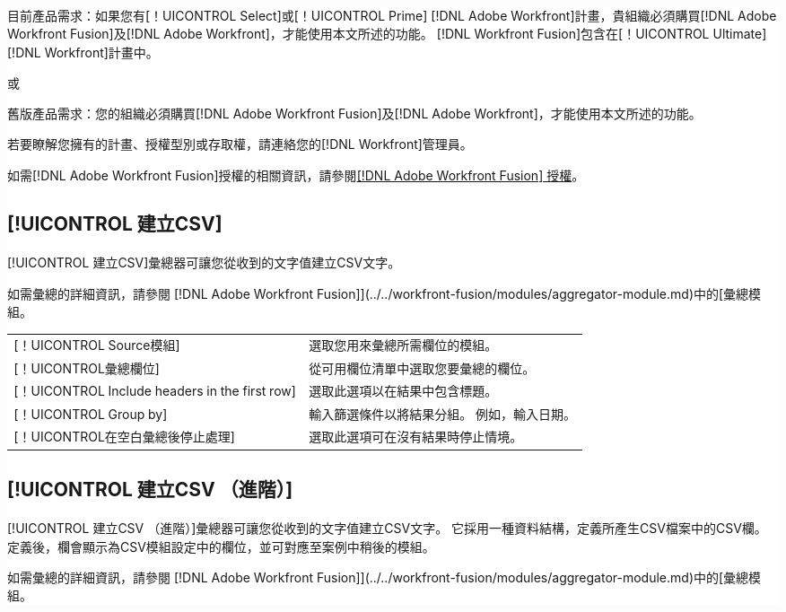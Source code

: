    <td>
   <p>目前產品需求：如果您有[！UICONTROL Select]或[！UICONTROL Prime] [!DNL Adobe Workfront]計畫，貴組織必須購買[!DNL Adobe Workfront Fusion]及[!DNL Adobe Workfront]，才能使用本文所述的功能。 [!DNL Workfront Fusion]包含在[！UICONTROL Ultimate] [!DNL Workfront]計畫中。</p>
   <p>或</p>
   <p>舊版產品需求：您的組織必須購買[!DNL Adobe Workfront Fusion]及[!DNL Adobe Workfront]，才能使用本文所述的功能。</p>
   </td> 
  </tr> 
 </tbody> 
</table>

若要瞭解您擁有的計畫、授權型別或存取權，請連絡您的[!DNL Workfront]管理員。

如需[!DNL Adobe Workfront Fusion]授權的相關資訊，請參閱[[!DNL Adobe Workfront Fusion] 授權](../../workfront-fusion/get-started/license-automation-vs-integration.md)。

## [!UICONTROL 建立CSV]

[!UICONTROL 建立CSV]彙總器可讓您從收到的文字值建立CSV文字。

如需彙總的詳細資訊，請參閱 [!DNL Adobe Workfront Fusion]](../../workfront-fusion/modules/aggregator-module.md)中的[彙總模組。

<table style="table-layout:auto">
    <tr>
        <td>[！UICONTROL Source模組]</td>
        <td>選取您用來彙總所需欄位的模組。</td>
    </tr>
    <tr>
        <td>[！UICONTROL彙總欄位]</td>
        <td>從可用欄位清單中選取您要彙總的欄位。</td>
    </tr>
    <tr>
        <td>[！UICONTROL Include headers in the first row]</td>
        <td>選取此選項以在結果中包含標題。</td>
    </tr>
    <tr>
        <td>[！UICONTROL Group by]</td>
        <td>輸入篩選條件以將結果分組。 例如，輸入日期。</td>
    </tr>
    <tr>
        <td>[！UICONTROL在空白彙總後停止處理]</td>
        <td>選取此選項可在沒有結果時停止情境。</td>
    </tr>
</table>

## [!UICONTROL 建立CSV （進階）]

[!UICONTROL 建立CSV （進階）]彙總器可讓您從收到的文字值建立CSV文字。 它採用一種資料結構，定義所產生CSV檔案中的CSV欄。 定義後，欄會顯示為CSV模組設定中的欄位，並可對應至案例中稍後的模組。

如需彙總的詳細資訊，請參閱 [!DNL Adobe Workfront Fusion]](../../workfront-fusion/modules/aggregator-module.md)中的[彙總模組。
